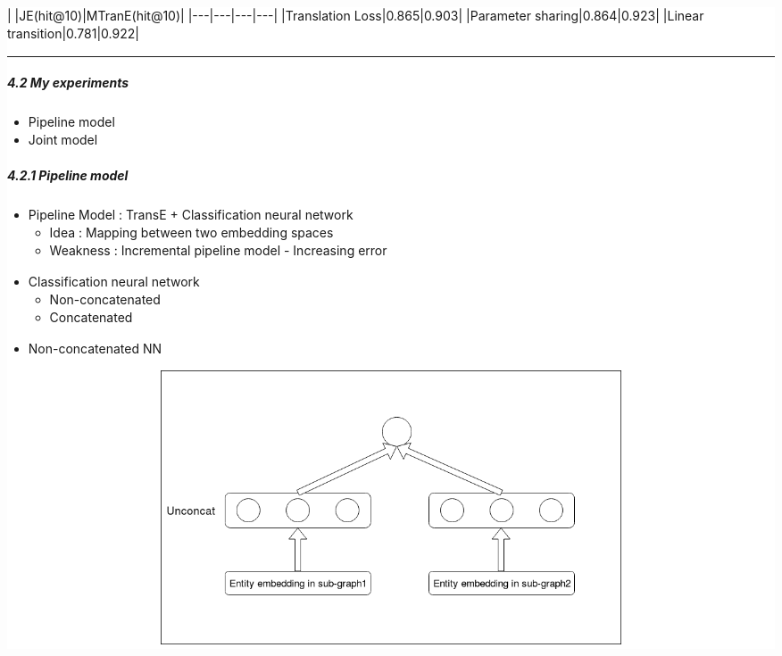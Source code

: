 |   |JE(hit@10)|MTranE(hit@10)|
|---|---|---|---|
|Translation Loss|0.865|0.903|
|Parameter sharing|0.864|0.923|
|Linear transition|0.781|0.922|

---

##### 4.2 My experiments

- Pipeline model
- Joint model

>>>

##### 4.2.1 Pipeline model

- Pipeline Model : TransE + Classification neural network
  - Idea : Mapping between two embedding spaces
  - Weakness : Incremental pipeline model - Increasing error

>>>

- Classification neural network
  - Non-concatenated
  - Concatenated

>>>

- Non-concatenated NN

<div style="text-align:center;">
  <img src="./pictures/6.png" style="width:60%;"/>
</div>
